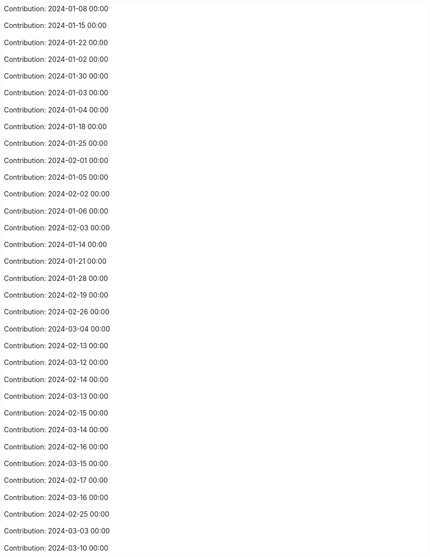 Contribution: 2024-01-08 00:00

Contribution: 2024-01-15 00:00

Contribution: 2024-01-22 00:00

Contribution: 2024-01-02 00:00

Contribution: 2024-01-30 00:00

Contribution: 2024-01-03 00:00

Contribution: 2024-01-04 00:00

Contribution: 2024-01-18 00:00

Contribution: 2024-01-25 00:00

Contribution: 2024-02-01 00:00

Contribution: 2024-01-05 00:00

Contribution: 2024-02-02 00:00

Contribution: 2024-01-06 00:00

Contribution: 2024-02-03 00:00

Contribution: 2024-01-14 00:00

Contribution: 2024-01-21 00:00

Contribution: 2024-01-28 00:00

Contribution: 2024-02-19 00:00

Contribution: 2024-02-26 00:00

Contribution: 2024-03-04 00:00

Contribution: 2024-02-13 00:00

Contribution: 2024-03-12 00:00

Contribution: 2024-02-14 00:00

Contribution: 2024-03-13 00:00

Contribution: 2024-02-15 00:00

Contribution: 2024-03-14 00:00

Contribution: 2024-02-16 00:00

Contribution: 2024-03-15 00:00

Contribution: 2024-02-17 00:00

Contribution: 2024-03-16 00:00

Contribution: 2024-02-25 00:00

Contribution: 2024-03-03 00:00

Contribution: 2024-03-10 00:00
